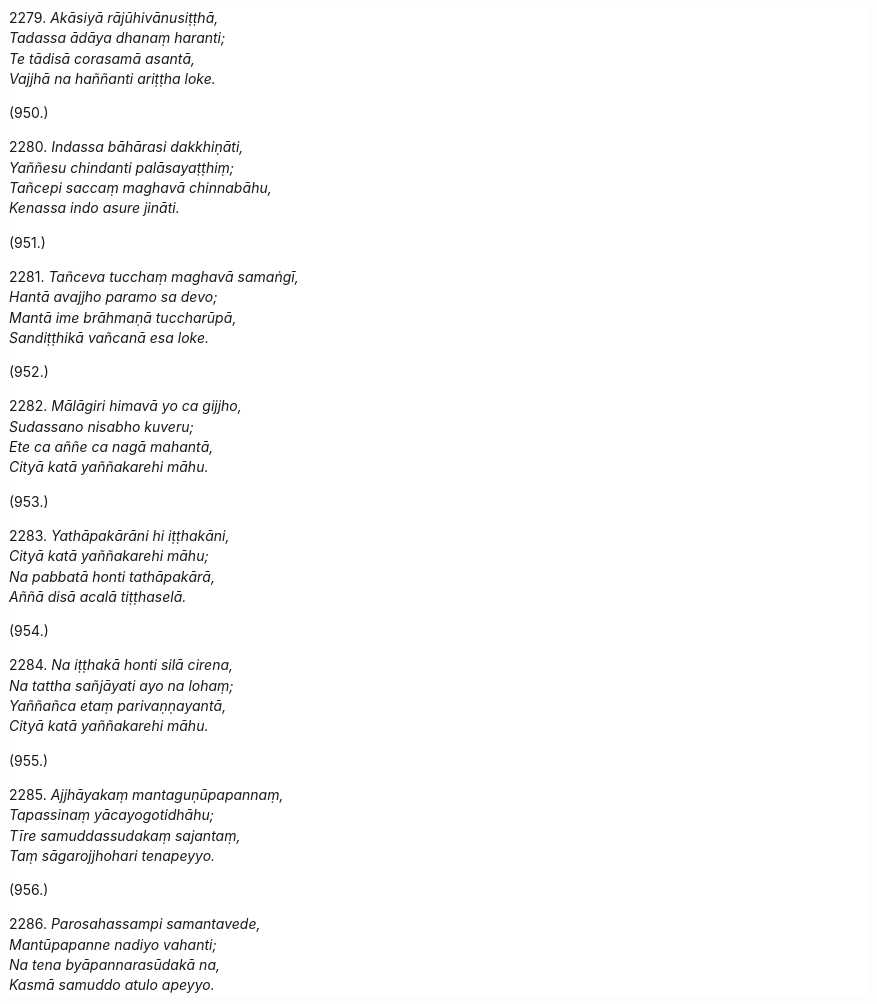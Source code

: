 2279\. _Akāsiyā rājūhivānusiṭṭhā,_  
_Tadassa ādāya dhanaṃ haranti;_  
_Te tādisā corasamā asantā,_  
_Vajjhā na haññanti ariṭṭha loke._  


(950.)

2280\. _Indassa bāhārasi dakkhiṇāti,_  
_Yaññesu chindanti palāsayaṭṭhiṃ;_  
_Tañcepi saccaṃ maghavā chinnabāhu,_  
_Kenassa indo asure jināti._  


(951.)

2281\. _Tañceva tucchaṃ maghavā samaṅgī,_  
_Hantā avajjho paramo sa devo;_  
_Mantā ime brāhmaṇā tuccharūpā,_  
_Sandiṭṭhikā vañcanā esa loke._  


(952.)

2282\. _Mālāgiri himavā yo ca gijjho,_  
_Sudassano nisabho kuveru;_  
_Ete ca aññe ca nagā mahantā,_  
_Cityā katā yaññakarehi māhu._  


(953.)

2283\. _Yathāpakārāni hi iṭṭhakāni,_  
_Cityā katā yaññakarehi māhu;_  
_Na pabbatā honti tathāpakārā,_  
_Aññā disā acalā tiṭṭhaselā._  


(954.)

2284\. _Na iṭṭhakā honti silā cirena,_  
_Na tattha sañjāyati ayo na lohaṃ;_  
_Yaññañca etaṃ parivaṇṇayantā,_  
_Cityā katā yaññakarehi māhu._  


(955.)

2285\. _Ajjhāyakaṃ mantaguṇūpapannaṃ,_  
_Tapassinaṃ yācayogotidhāhu;_  
_Tīre samuddassudakaṃ sajantaṃ,_  
_Taṃ sāgarojjhohari tenapeyyo._  


(956.)

2286\. _Parosahassampi samantavede,_  
_Mantūpapanne nadiyo vahanti;_  
_Na tena byāpannarasūdakā na,_  
_Kasmā samuddo atulo apeyyo._  
